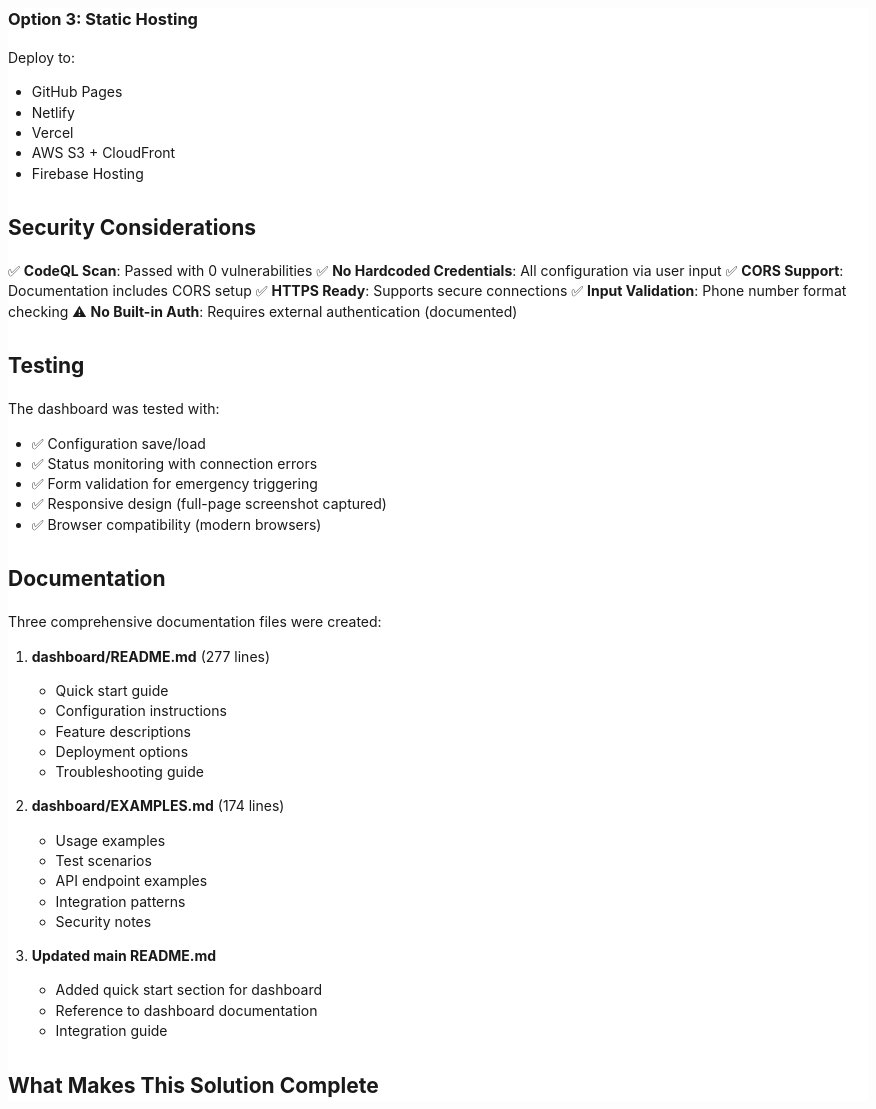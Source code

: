 ### Option 3: Static Hosting
Deploy to:
- GitHub Pages
- Netlify
- Vercel
- AWS S3 + CloudFront
- Firebase Hosting

## Security Considerations

✅ **CodeQL Scan**: Passed with 0 vulnerabilities
✅ **No Hardcoded Credentials**: All configuration via user input
✅ **CORS Support**: Documentation includes CORS setup
✅ **HTTPS Ready**: Supports secure connections
✅ **Input Validation**: Phone number format checking
⚠️ **No Built-in Auth**: Requires external authentication (documented)

## Testing

The dashboard was tested with:
- ✅ Configuration save/load
- ✅ Status monitoring with connection errors
- ✅ Form validation for emergency triggering
- ✅ Responsive design (full-page screenshot captured)
- ✅ Browser compatibility (modern browsers)

## Documentation

Three comprehensive documentation files were created:

1. **dashboard/README.md** (277 lines)
   - Quick start guide
   - Configuration instructions
   - Feature descriptions
   - Deployment options
   - Troubleshooting guide

2. **dashboard/EXAMPLES.md** (174 lines)
   - Usage examples
   - Test scenarios
   - API endpoint examples
   - Integration patterns
   - Security notes

3. **Updated main README.md**
   - Added quick start section for dashboard
   - Reference to dashboard documentation
   - Integration guide

## What Makes This Solution Complete
